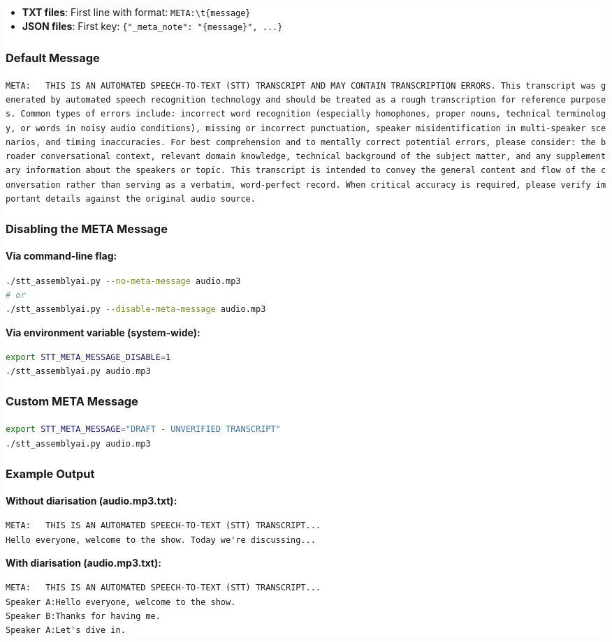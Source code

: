 * **TXT files**: First line with format: `META:\t{message}`
* **JSON files**: First key: `{"_meta_note": "{message}", ...}`

### Default Message

```
META:	THIS IS AN AUTOMATED SPEECH-TO-TEXT (STT) TRANSCRIPT AND MAY CONTAIN TRANSCRIPTION ERRORS. This transcript was generated by automated speech recognition technology and should be treated as a rough transcription for reference purposes. Common types of errors include: incorrect word recognition (especially homophones, proper nouns, technical terminology, or words in noisy audio conditions), missing or incorrect punctuation, speaker misidentification in multi-speaker scenarios, and timing inaccuracies. For best comprehension and to mentally correct potential errors, please consider: the broader conversational context, relevant domain knowledge, technical background of the subject matter, and any supplementary information about the speakers or topic. This transcript is intended to convey the general content and flow of the conversation rather than serving as a verbatim, word-perfect record. When critical accuracy is required, please verify important details against the original audio source.
```

### Disabling the META Message

**Via command-line flag:**

```bash
./stt_assemblyai.py --no-meta-message audio.mp3
# or
./stt_assemblyai.py --disable-meta-message audio.mp3
```

**Via environment variable (system-wide):**

```bash
export STT_META_MESSAGE_DISABLE=1
./stt_assemblyai.py audio.mp3
```

### Custom META Message

```bash
export STT_META_MESSAGE="DRAFT - UNVERIFIED TRANSCRIPT"
./stt_assemblyai.py audio.mp3
```

### Example Output

**Without diarisation (audio.mp3.txt):**

```
META:	THIS IS AN AUTOMATED SPEECH-TO-TEXT (STT) TRANSCRIPT...
Hello everyone, welcome to the show. Today we're discussing...
```

**With diarisation (audio.mp3.txt):**

```
META:	THIS IS AN AUTOMATED SPEECH-TO-TEXT (STT) TRANSCRIPT...
Speaker A:Hello everyone, welcome to the show.
Speaker B:Thanks for having me.
Speaker A:Let's dive in.
```
